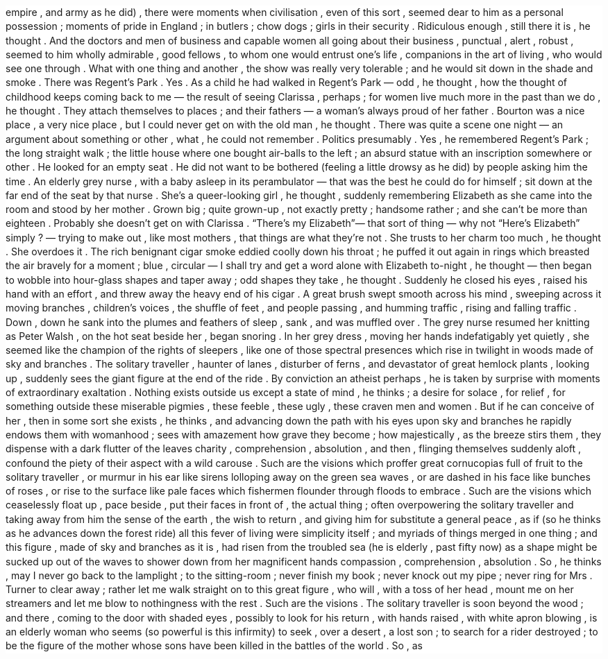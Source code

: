 empire , and army as he did) , there were moments when civilisation , even of this sort , seemed dear to him as a personal possession ; moments of pride in England ; in butlers ; chow dogs ; girls in their security . Ridiculous enough , still there it is , he thought . And the doctors and men of business and capable women all going about their business , punctual , alert , robust , seemed to him wholly admirable , good fellows , to whom one would entrust one’s life , companions in the art of living , who would see one through . What with one thing and another , the show was really very tolerable ; and he would sit down in the shade and smoke . There was Regent’s Park . Yes . As a child he had walked in Regent’s Park — odd , he thought , how the thought of childhood keeps coming back to me — the result of seeing Clarissa , perhaps ; for women live much more in the past than we do , he thought . They attach themselves to places ; and their fathers — a woman’s always proud of her father . Bourton was a nice place , a very nice place , but I could never get on with the old man , he thought . There was quite a scene one night — an argument about something or other , what , he could not remember . Politics presumably . Yes , he remembered Regent’s Park ; the long straight walk ; the little house where one bought air-balls to the left ; an absurd statue with an inscription somewhere or other . He looked for an empty seat . He did not want to be bothered (feeling a little drowsy as he did) by people asking him the time . An elderly grey nurse , with a baby asleep in its perambulator — that was the best he could do for himself ; sit down at the far end of the seat by that nurse . She’s a queer-looking girl , he thought , suddenly remembering Elizabeth as she came into the room and stood by her mother . Grown big ; quite grown-up , not exactly pretty ; handsome rather ; and she can’t be more than eighteen . Probably she doesn’t get on with Clarissa . “There’s my Elizabeth”— that sort of thing — why not “Here’s Elizabeth” simply ? — trying to make out , like most mothers , that things are what they’re not . She trusts to her charm too much , he thought . She overdoes it . The rich benignant cigar smoke eddied coolly down his throat ; he puffed it out again in rings which breasted the air bravely for a moment ; blue , circular — I shall try and get a word alone with Elizabeth to-night , he thought — then began to wobble into hour-glass shapes and taper away ; odd shapes they take , he thought . Suddenly he closed his eyes , raised his hand with an effort , and threw away the heavy end of his cigar . A great brush swept smooth across his mind , sweeping across it moving branches , children’s voices , the shuffle of feet , and people passing , and humming traffic , rising and falling traffic . Down , down he sank into the plumes and feathers of sleep , sank , and was muffled over . The grey nurse resumed her knitting as Peter Walsh , on the hot seat beside her , began snoring . In her grey dress , moving her hands indefatigably yet quietly , she seemed like the champion of the rights of sleepers , like one of those spectral presences which rise in twilight in woods made of sky and branches . The solitary traveller , haunter of lanes , disturber of ferns , and devastator of great hemlock plants , looking up , suddenly sees the giant figure at the end of the ride . By conviction an atheist perhaps , he is taken by surprise with moments of extraordinary exaltation . Nothing exists outside us except a state of mind , he thinks ; a desire for solace , for relief , for something outside these miserable pigmies , these feeble , these ugly , these craven men and women . But if he can conceive of her , then in some sort she exists , he thinks , and advancing down the path with his eyes upon sky and branches he rapidly endows them with womanhood ; sees with amazement how grave they become ; how majestically , as the breeze stirs them , they dispense with a dark flutter of the leaves charity , comprehension , absolution , and then , flinging themselves suddenly aloft , confound the piety of their aspect with a wild carouse . Such are the visions which proffer great cornucopias full of fruit to the solitary traveller , or murmur in his ear like sirens lolloping away on the green sea waves , or are dashed in his face like bunches of roses , or rise to the surface like pale faces which fishermen flounder through floods to embrace . Such are the visions which ceaselessly float up , pace beside , put their faces in front of , the actual thing ; often overpowering the solitary traveller and taking away from him the sense of the earth , the wish to return , and giving him for substitute a general peace , as if (so he thinks as he advances down the forest ride) all this fever of living were simplicity itself ; and myriads of things merged in one thing ; and this figure , made of sky and branches as it is , had risen from the troubled sea (he is elderly , past fifty now) as a shape might be sucked up out of the waves to shower down from her magnificent hands compassion , comprehension , absolution . So , he thinks , may I never go back to the lamplight ; to the sitting-room ; never finish my book ; never knock out my pipe ; never ring for Mrs . Turner to clear away ; rather let me walk straight on to this great figure , who will , with a toss of her head , mount me on her streamers and let me blow to nothingness with the rest . Such are the visions . The solitary traveller is soon beyond the wood ; and there , coming to the door with shaded eyes , possibly to look for his return , with hands raised , with white apron blowing , is an elderly woman who seems (so powerful is this infirmity) to seek , over a desert , a lost son ; to search for a rider destroyed ; to be the figure of the mother whose sons have been killed in the battles of the world . So , as
